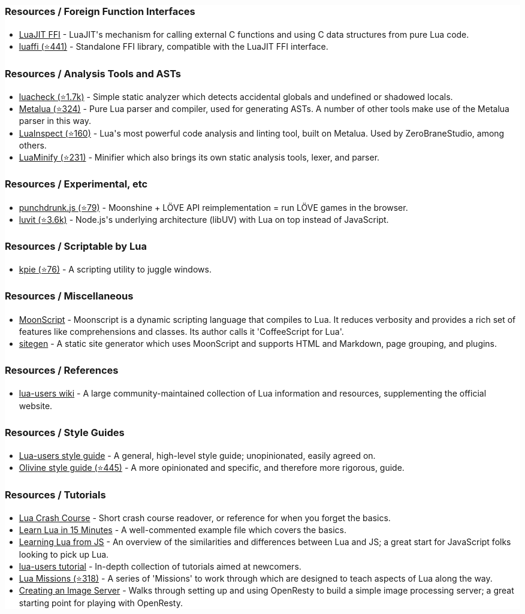 ### Resources / Foreign Function Interfaces

*   [LuaJIT FFI](http://luajit.org/ext_ffi.html) - LuaJIT's mechanism for calling external C functions and using C data structures from pure Lua code.
*   [luaffi (⭐441)](https://github.com/jmckaskill/luaffi) - Standalone FFI library, compatible with the LuaJIT FFI interface.

### Resources / Analysis Tools and ASTs

*   [luacheck (⭐1.7k)](https://github.com/mpeterv/luacheck) - Simple static analyzer which detects accidental globals and undefined or shadowed locals.
*   [Metalua (⭐324)](https://github.com/fab13n/metalua) - Pure Lua parser and compiler, used for generating ASTs. A number of other tools make use of the Metalua parser in this way.
*   [LuaInspect (⭐160)](https://github.com/davidm/lua-inspect) - Lua's most powerful code analysis and linting tool, built on Metalua. Used by ZeroBraneStudio, among others.
*   [LuaMinify (⭐231)](https://github.com/stravant/LuaMinify) - Minifier which also brings its own static analysis tools, lexer, and parser.

### Resources / Experimental, etc

*   [punchdrunk.js (⭐79)](https://github.com/TannerRogalsky/punchdrunk) - Moonshine + LÖVE API reimplementation = run LÖVE games in the browser.
*   [luvit (⭐3.6k)](https://github.com/luvit/luvit) - Node.js's underlying architecture (libUV) with Lua on top instead of JavaScript.

### Resources / Scriptable by Lua

*   [kpie (⭐76)](https://github.com/skx/kpie) - A scripting utility to juggle windows.

### Resources / Miscellaneous

*   [MoonScript](http://moonscript.org/) - Moonscript is a dynamic scripting language that compiles to Lua. It reduces verbosity and provides a rich set of features like comprehensions and classes. Its author calls it 'CoffeeScript for Lua'.
*   [sitegen](http://leafo.net/sitegen/) - A static site generator which uses MoonScript and supports HTML and Markdown, page grouping, and plugins.

### Resources / References

*   [lua-users wiki](http://lua-users.org/wiki/) - A large community-maintained collection of Lua information and resources, supplementing the official website.

### Resources / Style Guides

*   [Lua-users style guide](http://lua-users.org/wiki/LuaStyleGuide) - A general, high-level style guide; unopinionated, easily agreed on.
*   [Olivine style guide (⭐445)](https://github.com/Olivine-Labs/lua-style-guide) - A more opinionated and specific, and therefore more rigorous, guide.

### Resources / Tutorials

*   [Lua Crash Course](http://www.coppeliarobotics.com/helpFiles/en/luaCrashCourse.htm) - Short crash course readover, or reference for when you forget the basics.
*   [Learn Lua in 15 Minutes](http://tylerneylon.com/a/learn-lua/) - A well-commented example file which covers the basics.
*   [Learning Lua from JS](http://phrogz.net/lua/LearningLua_FromJS.html) - An overview of the similarities and differences between Lua and JS; a great start for JavaScript folks looking to pick up Lua.
*   [lua-users tutorial](http://lua-users.org/wiki/LuaTutorial) - In-depth collection of tutorials aimed at newcomers.
*   [Lua Missions (⭐318)](https://github.com/kikito/lua_missions) - A series of 'Missions' to work through which are designed to teach aspects of Lua along the way.
*   [Creating an Image Server](http://leafo.net/posts/creating_an_image_server.html) - Walks through setting up and using OpenResty to build a simple image processing server; a great starting point for playing with OpenResty.